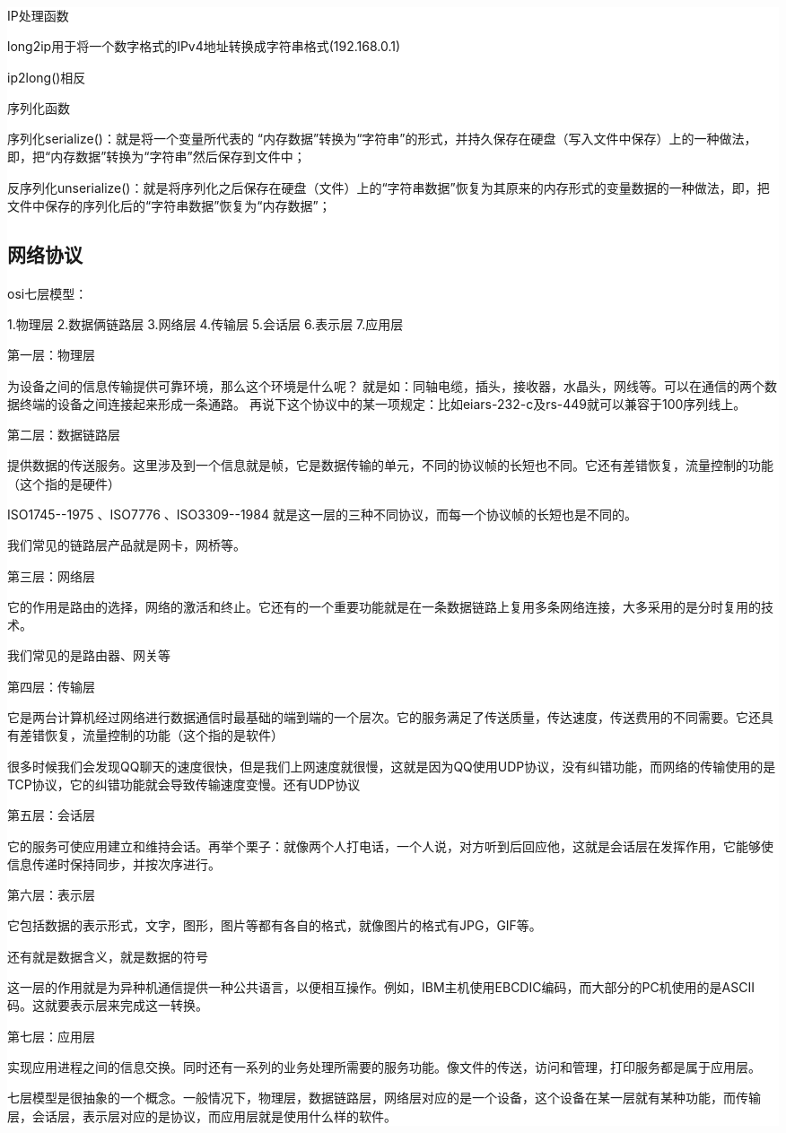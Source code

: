 
IP处理函数

long2ip用于将一个数字格式的IPv4地址转换成字符串格式(192.168.0.1)

ip2long()相反

序列化函数

序列化serialize()：就是将一个变量所代表的 “内存数据”转换为“字符串”的形式，并持久保存在硬盘（写入文件中保存）上的一种做法，即，把“内存数据”转换为“字符串”然后保存到文件中；

反序列化unserialize()：就是将序列化之后保存在硬盘（文件）上的“字符串数据”恢复为其原来的内存形式的变量数据的一种做法，即，把文件中保存的序列化后的“字符串数据”恢复为“内存数据”；

 

## 网络协议
osi七层模型：

1.物理层 2.数据俩链路层 3.网络层 4.传输层 5.会话层 6.表示层 7.应用层

第一层：物理层

为设备之间的信息传输提供可靠环境，那么这个环境是什么呢？
就是如：同轴电缆，插头，接收器，水晶头，网线等。可以在通信的两个数据终端的设备之间连接起来形成一条通路。
再说下这个协议中的某一项规定：比如eiars-232-c及rs-449就可以兼容于100序列线上。

第二层：数据链路层

提供数据的传送服务。这里涉及到一个信息就是帧，它是数据传输的单元，不同的协议帧的长短也不同。它还有差错恢复，流量控制的功能（这个指的是硬件）

ISO1745--1975 、ISO7776 、ISO3309--1984 就是这一层的三种不同协议，而每一个协议帧的长短也是不同的。

我们常见的链路层产品就是网卡，网桥等。

第三层：网络层 

它的作用是路由的选择，网络的激活和终止。它还有的一个重要功能就是在一条数据链路上复用多条网络连接，大多采用的是分时复用的技术。

我们常见的是路由器、网关等

第四层：传输层

它是两台计算机经过网络进行数据通信时最基础的端到端的一个层次。它的服务满足了传送质量，传达速度，传送费用的不同需要。它还具有差错恢复，流量控制的功能（这个指的是软件）

很多时候我们会发现QQ聊天的速度很快，但是我们上网速度就很慢，这就是因为QQ使用UDP协议，没有纠错功能，而网络的传输使用的是TCP协议，它的纠错功能就会导致传输速度变慢。还有UDP协议

第五层：会话层

它的服务可使应用建立和维持会话。再举个栗子：就像两个人打电话，一个人说，对方听到后回应他，这就是会话层在发挥作用，它能够使信息传递时保持同步，并按次序进行。

第六层：表示层

它包括数据的表示形式，文字，图形，图片等都有各自的格式，就像图片的格式有JPG，GIF等。

还有就是数据含义，就是数据的符号

这一层的作用就是为异种机通信提供一种公共语言，以便相互操作。例如，IBM主机使用EBCDIC编码，而大部分的PC机使用的是ASCII码。这就要表示层来完成这一转换。

第七层：应用层

实现应用进程之间的信息交换。同时还有一系列的业务处理所需要的服务功能。像文件的传送，访问和管理，打印服务都是属于应用层。

七层模型是很抽象的一个概念。一般情况下，物理层，数据链路层，网络层对应的是一个设备，这个设备在某一层就有某种功能，而传输层，会话层，表示层对应的是协议，而应用层就是使用什么样的软件。
